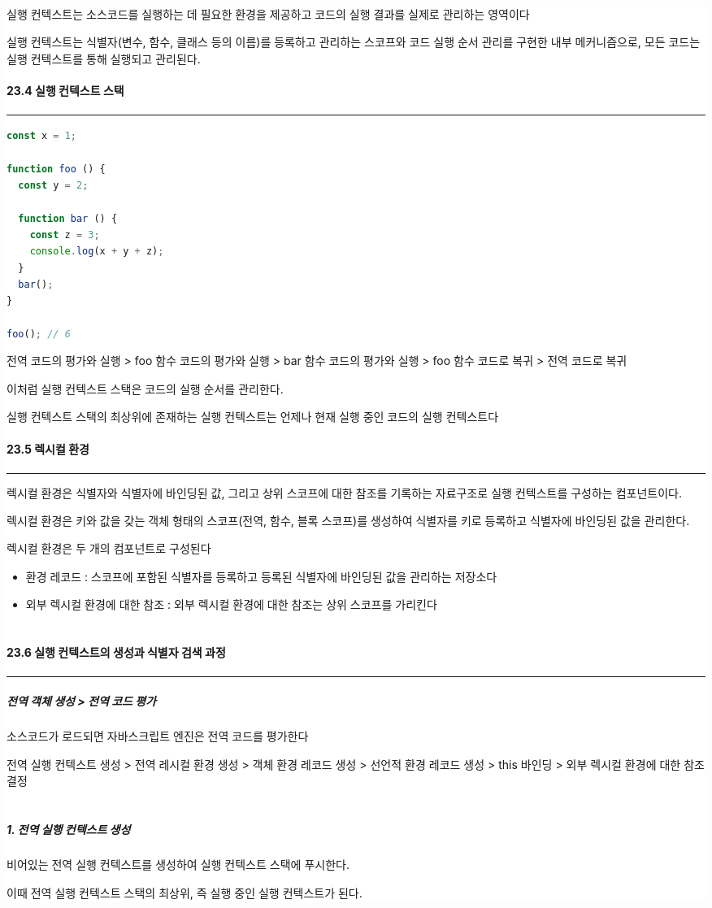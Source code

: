 
실행 컨텍스트는 소스코드를 실행하는 데 필요한 환경을 제공하고 코드의 실행 결과를 실제로 관리하는 영역이다

실행 컨텍스트는 식별자(변수, 함수, 클래스 등의 이름)를 등록하고 관리하는 스코프와 코드 실행 순서 관리를 구현한 내부 메커니즘으로, 모든 코드는 실행 컨텍스트를 통해 실행되고 관리된다.

#### 23.4 실행 컨텍스트 스택
---
```javascript
const x = 1;

function foo () {
  const y = 2;

  function bar () {
    const z = 3;
    console.log(x + y + z);
  }
  bar();
}

foo(); // 6
```
전역 코드의 평가와 실행 > foo 함수 코드의 평가와 실행 > bar 함수 코드의 평가와 실행 > foo 함수 코드로 복귀 > 전역 코드로 복귀

이처럼 실행 컨텍스트 스택은 코드의 실행 순서를 관리한다.

실행 컨텍스트 스택의 최상위에 존재하는 실행 컨텍스트는 언제나 현재 실행 중인 코드의 실행 컨텍스트다

#### 23.5 렉시컬 환경
---
렉시컬 환경은 식별자와 식별자에 바인딩된 값, 그리고 상위 스코프에 대한 참조를 기록하는 자료구조로 실행 컨텍스트를 구성하는 컴포넌트이다.

렉시컬 환경은 키와 값을 갖는 객체 형태의 스코프(전역, 함수, 블록 스코프)를 생성하여 식별자를 키로 등록하고 식별자에 바인딩된 값을 관리한다.

렉시컬 환경은 두 개의 컴포넌트로 구성된다

* 환경 레코드 : 스코프에 포함된 식별자를 등록하고 등록된 식별자에 바인딩된 값을 관리하는 저장소다

* 외부 렉시컬 환경에 대한 참조 : 외부 렉시컬 환경에 대한 참조는 상위 스코프를 가리킨다 

#

#### 23.6 실행 컨텍스트의 생성과 식별자 검색 과정
---
##### 전역 객체 생성 > 전역 코드 평가

소스코드가 로드되면 자바스크립트 엔진은 전역 코드를 평가한다

전역 실행 컨텍스트 생성 > 전역 레시컬 환경 생성 > 객체 환경 레코드 생성 > 선언적 환경 레코드 생성 > this 바인딩 > 외부 렉시컬 환경에 대한 참조 결정

#
##### 1. 전역 실행 컨텍스트 생성

비어있는 전역 실행 컨텍스트를 생성하여 실행 컨텍스트 스택에 푸시한다.

이때 전역 실행 컨텍스트 스택의 최상위, 즉 실행 중인 실행 컨텍스트가 된다.

